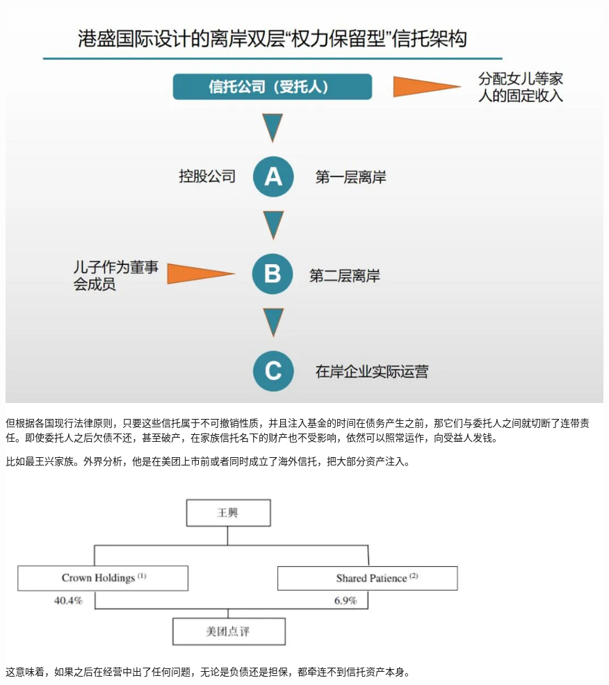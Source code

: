 ![](/images/btnews/btnews/0101_0200/0169/image6.webp)

但根据各国现行法律原则，只要这些信托属于不可撤销性质，并且注入基金的时间在债务产生之前，那它们与委托人之间就切断了连带责任。即使委托人之后欠债不还，甚至破产，在家族信托名下的财产也不受影响，依然可以照常运作，向受益人发钱。

比如最王兴家族。外界分析，他是在美团上市前或者同时成立了海外信托，把大部分资产注入。

![](/images/btnews/btnews/0101_0200/0169/image7.webp)

这意味着，如果之后在经营中出了任何问题，无论是负债还是担保，都牵连不到信托资产本身。
